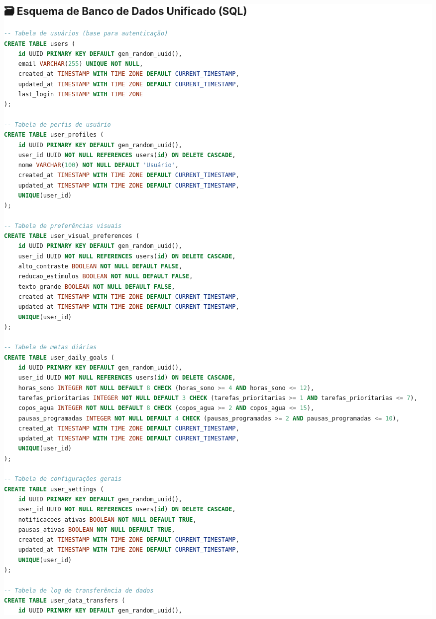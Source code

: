 
## 🗃️ Esquema de Banco de Dados Unificado (SQL)

```sql
-- Tabela de usuários (base para autenticação)
CREATE TABLE users (
    id UUID PRIMARY KEY DEFAULT gen_random_uuid(),
    email VARCHAR(255) UNIQUE NOT NULL,
    created_at TIMESTAMP WITH TIME ZONE DEFAULT CURRENT_TIMESTAMP,
    updated_at TIMESTAMP WITH TIME ZONE DEFAULT CURRENT_TIMESTAMP,
    last_login TIMESTAMP WITH TIME ZONE
);

-- Tabela de perfis de usuário
CREATE TABLE user_profiles (
    id UUID PRIMARY KEY DEFAULT gen_random_uuid(),
    user_id UUID NOT NULL REFERENCES users(id) ON DELETE CASCADE,
    nome VARCHAR(100) NOT NULL DEFAULT 'Usuário',
    created_at TIMESTAMP WITH TIME ZONE DEFAULT CURRENT_TIMESTAMP,
    updated_at TIMESTAMP WITH TIME ZONE DEFAULT CURRENT_TIMESTAMP,
    UNIQUE(user_id)
);

-- Tabela de preferências visuais
CREATE TABLE user_visual_preferences (
    id UUID PRIMARY KEY DEFAULT gen_random_uuid(),
    user_id UUID NOT NULL REFERENCES users(id) ON DELETE CASCADE,
    alto_contraste BOOLEAN NOT NULL DEFAULT FALSE,
    reducao_estimulos BOOLEAN NOT NULL DEFAULT FALSE,
    texto_grande BOOLEAN NOT NULL DEFAULT FALSE,
    created_at TIMESTAMP WITH TIME ZONE DEFAULT CURRENT_TIMESTAMP,
    updated_at TIMESTAMP WITH TIME ZONE DEFAULT CURRENT_TIMESTAMP,
    UNIQUE(user_id)
);

-- Tabela de metas diárias
CREATE TABLE user_daily_goals (
    id UUID PRIMARY KEY DEFAULT gen_random_uuid(),
    user_id UUID NOT NULL REFERENCES users(id) ON DELETE CASCADE,
    horas_sono INTEGER NOT NULL DEFAULT 8 CHECK (horas_sono >= 4 AND horas_sono <= 12),
    tarefas_prioritarias INTEGER NOT NULL DEFAULT 3 CHECK (tarefas_prioritarias >= 1 AND tarefas_prioritarias <= 7),
    copos_agua INTEGER NOT NULL DEFAULT 8 CHECK (copos_agua >= 2 AND copos_agua <= 15),
    pausas_programadas INTEGER NOT NULL DEFAULT 4 CHECK (pausas_programadas >= 2 AND pausas_programadas <= 10),
    created_at TIMESTAMP WITH TIME ZONE DEFAULT CURRENT_TIMESTAMP,
    updated_at TIMESTAMP WITH TIME ZONE DEFAULT CURRENT_TIMESTAMP,
    UNIQUE(user_id)
);

-- Tabela de configurações gerais
CREATE TABLE user_settings (
    id UUID PRIMARY KEY DEFAULT gen_random_uuid(),
    user_id UUID NOT NULL REFERENCES users(id) ON DELETE CASCADE,
    notificacoes_ativas BOOLEAN NOT NULL DEFAULT TRUE,
    pausas_ativas BOOLEAN NOT NULL DEFAULT TRUE,
    created_at TIMESTAMP WITH TIME ZONE DEFAULT CURRENT_TIMESTAMP,
    updated_at TIMESTAMP WITH TIME ZONE DEFAULT CURRENT_TIMESTAMP,
    UNIQUE(user_id)
);

-- Tabela de log de transferência de dados
CREATE TABLE user_data_transfers (
    id UUID PRIMARY KEY DEFAULT gen_random_uuid(),
```